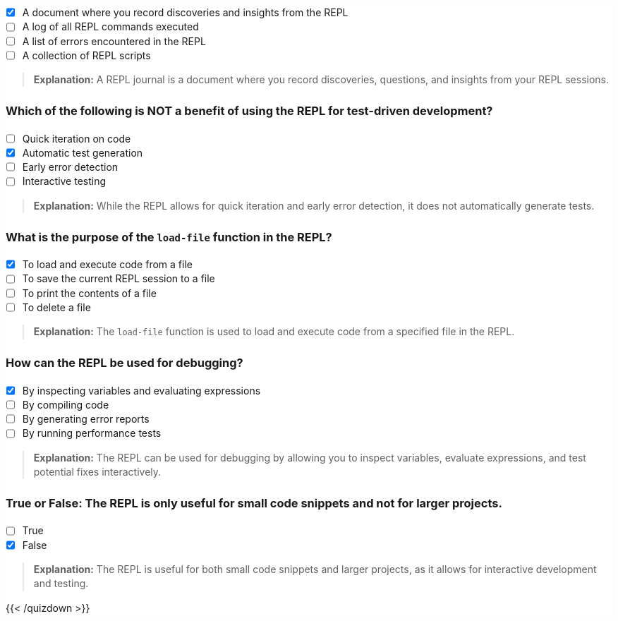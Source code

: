 - [x] A document where you record discoveries and insights from the REPL
- [ ] A log of all REPL commands executed
- [ ] A list of errors encountered in the REPL
- [ ] A collection of REPL scripts

> **Explanation:** A REPL journal is a document where you record discoveries, questions, and insights from your REPL sessions.


### Which of the following is NOT a benefit of using the REPL for test-driven development?

- [ ] Quick iteration on code
- [x] Automatic test generation
- [ ] Early error detection
- [ ] Interactive testing

> **Explanation:** While the REPL allows for quick iteration and early error detection, it does not automatically generate tests.


### What is the purpose of the `load-file` function in the REPL?

- [x] To load and execute code from a file
- [ ] To save the current REPL session to a file
- [ ] To print the contents of a file
- [ ] To delete a file

> **Explanation:** The `load-file` function is used to load and execute code from a specified file in the REPL.


### How can the REPL be used for debugging?

- [x] By inspecting variables and evaluating expressions
- [ ] By compiling code
- [ ] By generating error reports
- [ ] By running performance tests

> **Explanation:** The REPL can be used for debugging by allowing you to inspect variables, evaluate expressions, and test potential fixes interactively.


### True or False: The REPL is only useful for small code snippets and not for larger projects.

- [ ] True
- [x] False

> **Explanation:** The REPL is useful for both small code snippets and larger projects, as it allows for interactive development and testing.

{{< /quizdown >}}
